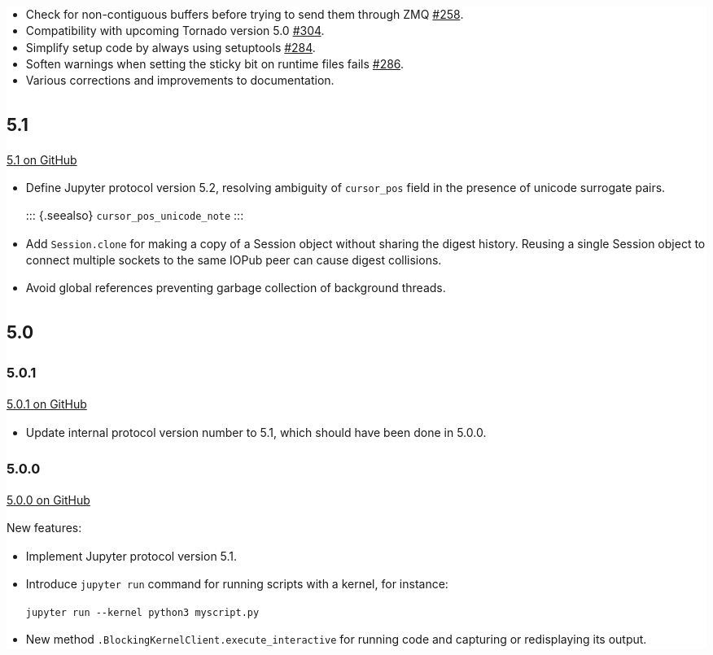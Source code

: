 - Check for non-contiguous buffers before trying to send them through
  ZMQ [#258](https://github.com/jupyter/jupyter_client/pull/258).
- Compatibility with upcoming Tornado version 5.0
  [#304](https://github.com/jupyter/jupyter_client/pull/304).
- Simplify setup code by always using setuptools
  [#284](https://github.com/jupyter/jupyter_client/pull/284).
- Soften warnings when setting the sticky bit on runtime files fails
  [#286](https://github.com/jupyter/jupyter_client/pull/286).
- Various corrections and improvements to documentation.

## 5.1

[5.1 on
GitHub](https://github.com/jupyter/jupyter_client/milestones/5.1)

- Define Jupyter protocol version 5.2, resolving ambiguity of
  `cursor_pos` field in the presence of unicode surrogate pairs.

  ::: {.seealso}
  `cursor_pos_unicode_note`
  :::

- Add `Session.clone` for making a copy
  of a Session object without sharing the digest history. Reusing a
  single Session object to connect multiple sockets to the same IOPub
  peer can cause digest collisions.

- Avoid global references preventing garbage collection of background
  threads.

## 5.0

### 5.0.1

[5.0.1 on
GitHub](https://github.com/jupyter/jupyter_client/milestones/5.0.1)

- Update internal protocol version number to 5.1, which should have
  been done in 5.0.0.

### 5.0.0

[5.0.0 on
GitHub](https://github.com/jupyter/jupyter_client/milestones/5.0)

New features:

- Implement Jupyter protocol version 5.1.

- Introduce `jupyter run` command
  for running scripts with a kernel, for instance:

      jupyter run --kernel python3 myscript.py

- New method
  `.BlockingKernelClient.execute_interactive` for running code and capturing or redisplaying its
  output.
